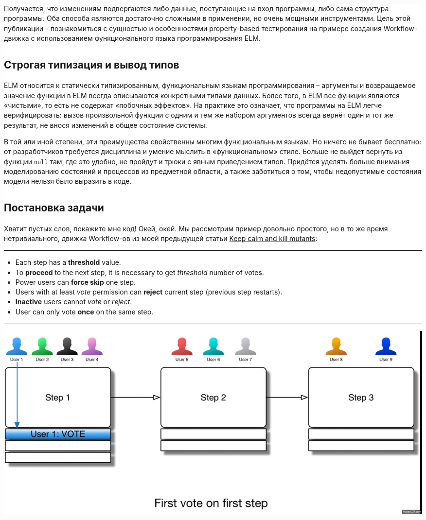 Получается, что изменениям подвергаются либо данные, поступающие на вход программы, либо сама структура программы. Оба способа являются достаточно сложными в применении, но очень мощными инструментами. Цель этой публикации – познакомиться с сущностью и особенностями property-based тестирования на примере создания Workflow-движка с использованием функционального языка программирования ELM.


## Строгая типизация и вывод типов

ELM относится к статически типизированным, функциональным языкам программирования – аргументы и возвращаемое значение функции в ELM всегда описываются конкретными типами данных. Более того, в ELM все функции являются «чистыми», то есть не содержат «побочных эффектов». На практике это означает, что программы на ELM легче верифицировать: вызов произвольной функции с одним и тем же набором аргументов всегда вернёт один и тот же результат, не внося изменений в общее состояние системы.

В той или иной степени, эти преимущества свойственны многим функциональным языкам. Но ничего не бывает бесплатно: от разработчиков требуется дисциплина и умение мыслить в «функциональном» стиле. Больше не выйдет вернуть из функции `null` там, где это удобно, не пройдут и трюки с явным приведением типов. Придётся уделять больше внимания моделированию состояний и процессов из предметной области, а также заботиться о том, чтобы недопустимые состояния модели нельзя было выразить в коде.

## Постановка задачи

Хватит пустых слов, покажите мне код! Окей, окей. Мы рассмотрим пример довольно простого, но в то же время нетривиального, движка Workflow-ов из моей предыдущей статьи [Keep calm and kill mutants](/posts/code/2015-12-16-mutant):

---

- Each step has a **threshold** value.
- To **proceed** to the next step, it is necessary to get *threshold* number of votes.
- Power users can **force skip** one step.
- Users with at least *vote* permission can **reject** current step (previous step restarts).
- **Inactive** users cannot *vote* or *reject*.
- User can only vote **once** on the same step.

---

<img src="/images/puberty/animation.gif" class="center full"/>
